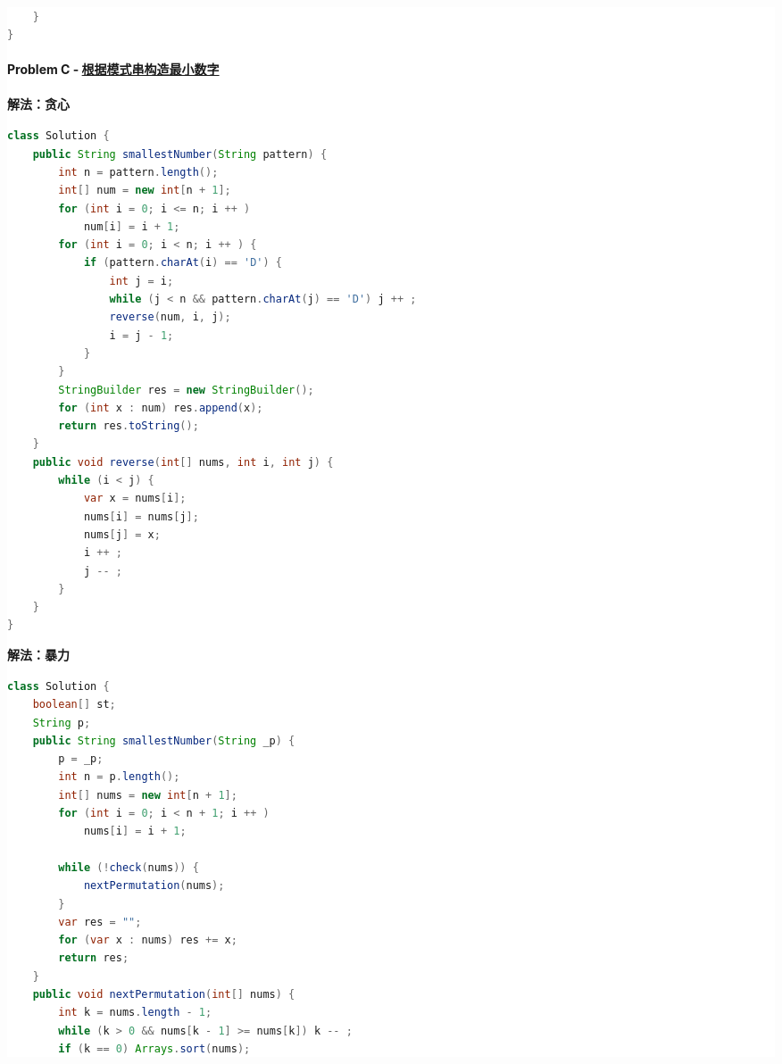 ~~~java
    }
}
~~~



#### Problem C - [根据模式串构造最小数字](https://leetcode.cn/problems/construct-smallest-number-from-di-string/)

**解法：贪心**

~~~java
class Solution {
    public String smallestNumber(String pattern) {
        int n = pattern.length();
        int[] num = new int[n + 1];
        for (int i = 0; i <= n; i ++ ) 
            num[i] = i + 1;
        for (int i = 0; i < n; i ++ ) {
            if (pattern.charAt(i) == 'D') {
                int j = i;
                while (j < n && pattern.charAt(j) == 'D') j ++ ;
                reverse(num, i, j);
                i = j - 1;
            }
        }
        StringBuilder res = new StringBuilder();
        for (int x : num) res.append(x);
        return res.toString();
    }
    public void reverse(int[] nums, int i, int j) {
        while (i < j) {
            var x = nums[i];
            nums[i] = nums[j];
            nums[j] = x;
            i ++ ;
            j -- ;
        }
    }
}
~~~

**解法：暴力**

~~~java
class Solution {
    boolean[] st;
    String p;
    public String smallestNumber(String _p) {
        p = _p;
        int n = p.length();
        int[] nums = new int[n + 1];
        for (int i = 0; i < n + 1; i ++ ) 
            nums[i] = i + 1;

        while (!check(nums)) {
            nextPermutation(nums);
        }
        var res = "";
        for (var x : nums) res += x;
        return res;
    }
    public void nextPermutation(int[] nums) {
        int k = nums.length - 1;
        while (k > 0 && nums[k - 1] >= nums[k]) k -- ;
        if (k == 0) Arrays.sort(nums);
~~~